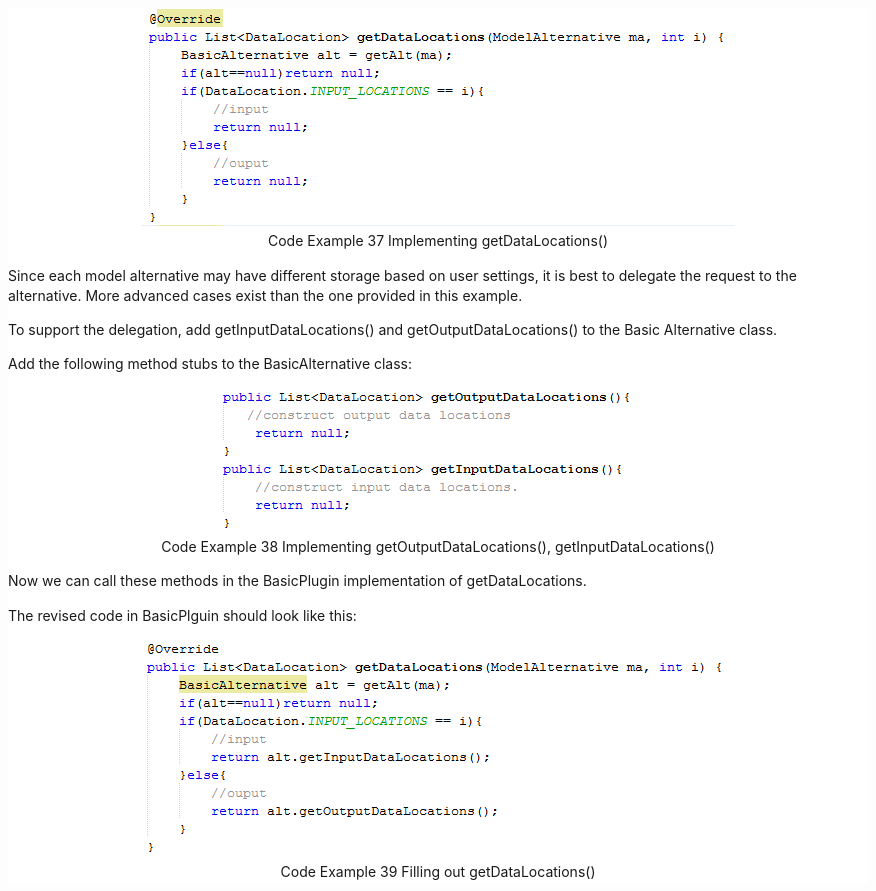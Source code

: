 <span id="_Toc11049925" class="anchor"></span>
<p align="center">
  <img src="PluginDocumentationImages/CodeExample37.png"/>
  <br/>
    Code Example 37 Implementing getDataLocations()
</p>

Since each model alternative may have different storage based on user
settings, it is best to delegate the request to the alternative. More
advanced cases exist than the one provided in this example.

To support the delegation, add getInputDataLocations() and
getOutputDataLocations() to the Basic Alternative class.

Add the following method stubs to the BasicAlternative class:

<span id="_Toc11049926" class="anchor"></span>
<p align="center">
  <img src="PluginDocumentationImages/CodeExample38.png"/>
  <br/>
    Code Example 38 Implementing getOutputDataLocations(), getInputDataLocations()
</p>

Now we can call these methods in the BasicPlugin implementation of
getDataLocations.

The revised code in BasicPlguin should look like this:

<span id="_Toc11049927" class="anchor"></span>
<p align="center">
  <img src="PluginDocumentationImages/CodeExample39.png"/>
  <br/>
    Code Example 39 Filling out getDataLocations()
</p>
